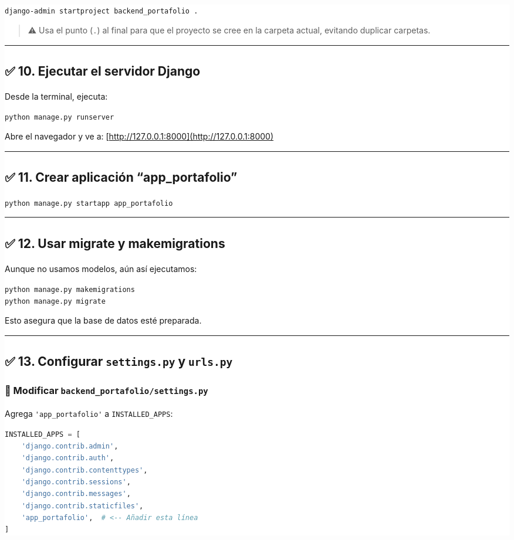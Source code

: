 ```bash
django-admin startproject backend_portafolio .
```

> ⚠️ Usa el punto (`.`) al final para que el proyecto se cree en la carpeta actual, evitando duplicar carpetas.

---

## ✅ **10. Ejecutar el servidor Django**

Desde la terminal, ejecuta:

```bash
python manage.py runserver
```

Abre el navegador y ve a: [http://127.0.0.1:8000](http://127.0.0.1:8000)

---

## ✅ **11. Crear aplicación “app_portafolio”**

```bash
python manage.py startapp app_portafolio
```

---

## ✅ **12. Usar migrate y makemigrations**

Aunque no usamos modelos, aún así ejecutamos:

```bash
python manage.py makemigrations
python manage.py migrate
```

Esto asegura que la base de datos esté preparada.

---

## ✅ **13. Configurar `settings.py` y `urls.py`**

### 🔧 Modificar `backend_portafolio/settings.py`

Agrega `'app_portafolio'` a `INSTALLED_APPS`:

```python
INSTALLED_APPS = [
    'django.contrib.admin',
    'django.contrib.auth',
    'django.contrib.contenttypes',
    'django.contrib.sessions',
    'django.contrib.messages',
    'django.contrib.staticfiles',
    'app_portafolio',  # <-- Añadir esta línea
]
```
